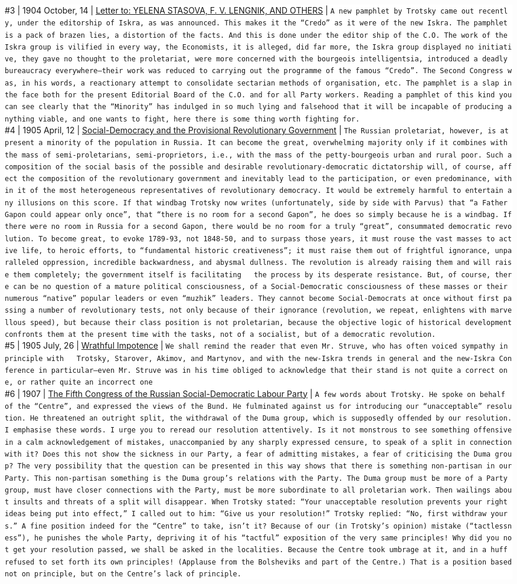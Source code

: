 #3 | 1904 October, 14 | [Letter to: YELENA STASOVA, F. V. LENGNIK, AND OTHERS](https://www.marxists.org/archive/lenin/works/1904/oct/14x.htm) | `A new pamphlet by Trotsky came out recently, under the editorship of Iskra, as was announced. This makes it the “Credo” as it were of the new Iskra. The pamphlet is a pack of brazen lies, a distortion of the facts. And this is done under the editor ship of the C.O. The work of the Iskra group is vilified in every way, the Economists, it is alleged, did far more, the Iskra group displayed no initiative, they gave no thought to the proletariat, were more concerned with the bourgeois intelligentsia, introduced a deadly bureaucracy everywhere—their work was reduced to carrying out the programme of the famous “Credo”. The Second Congress was, in his words, a reactionary attempt to consolidate sectarian methods of organisation, etc. The pamphlet is a slap in the face both for the present Editorial Board of the C.O. and for all Party workers. Reading a pamphlet of this kind you can see clearly that the “Minority” has indulged in so much lying and falsehood that it will be incapable of producing anything viable, and one wants to fight, here there is some thing worth fighting for. `   
#4 | 1905 April, 12 | [Social-Democracy and the Provisional Revolutionary Government](https://www.marxists.org/archive/lenin/works/1905/sdprg/iv.htm) | `The Russian proletariat, however, is at present a minority of the population in Russia. It can become the great, overwhelming majority only if it combines with the mass of semi-proletarians, semi-proprietors, i.e., with the mass of the petty-bourgeois urban and rural poor. Such a composition of the social basis of the possible and desirable revolutionary-democratic dictatorship will, of course, affect the composition of the revolutionary government and inevitably lead to the participation, or even predominance, within it of the most heterogeneous representatives of revolutionary democracy. It would be extremely harmful to entertain any illusions on this score. If that windbag Trotsky now writes (unfortunately, side by side with Parvus) that “a Father Gapon could appear only once”, that “there is no room for a second Gapon”, he does so simply because he is a windbag. If there were no room in Russia for a second Gapon, there would be no room for a truly “great”, consummated democratic revolution. To become great, to evoke 1789-93, not 1848-50, and to surpass those years, it must rouse the vast masses to active life, to heroic efforts, to “fundamental historic creativeness”; it must raise them out of frightful ignorance, unparalleled oppression, incredible backwardness, and abysmal dullness. The revolution is already raising them and will raise them completely; the government itself is facilitating   the process by its desperate resistance. But, of course, there can be no question of a mature political consciousness, of a Social-Democratic consciousness of these masses or their numerous “native” popular leaders or even “muzhik” leaders. They cannot become Social-Democrats at once without first passing a number of revolutionary tests, not only because of their ignorance (revolution, we repeat, enlightens with marvellous speed), but because their class position is not proletarian, because the objective logic of historical development confronts them at the present time with the tasks, not of a socialist, but of a democratic revolution. `  
#5 | 1905 July, 26 | [Wrathful Impotence](https://www.marxists.org/archive/lenin/works/1905/jul/26b.htm) | `We shall remind the reader that even Mr. Struve, who has often voiced sympathy in principle with   Trotsky, Starover, Akimov, and Martynov, and with the new-Iskra trends in general and the new-Iskra Conference in particular—even Mr. Struve was in his time obliged to acknowledge that their stand is not quite a correct one, or rather quite an incorrect one`   
#6 | 1907 | [The Fifth Congress of the Russian Social-Democratic Labour Party](https://www.marxists.org/archive/lenin/works/1907/5thcong/3.htm) | ` A few words about Trotsky. He spoke on behalf of the “Centre”, and expressed the views of the Bund. He fulminated against us for introducing our “unacceptable” resolution. He threatened an outright split, the withdrawal of the Duma group, which is supposedly offended by our resolution. I emphasise these words. I urge you to reread our resolution attentively. Is it not monstrous to see something offensive in a calm acknowledgement of mistakes, unaccompanied by any sharply expressed censure, to speak of a split in connection with it? Does this not show the sickness in our Party, a fear of admitting mistakes, a fear of criticising the Duma group? The very possibility that the question can be presented in this way shows that there is something non-partisan in our Party. This non-partisan something is the Duma group’s relations with the Party. The Duma group must be more of a Party group, must have closer connections with the Party, must be more subordinate to all proletarian work. Then wailings about insults and threats of a split will disappear. When Trotsky stated: “Your unacceptable resolution prevents your right ideas being put into effect,” I called out to him: “Give us your resolution!” Trotsky replied: “No, first withdraw yours.” A fine position indeed for the “Centre” to take, isn’t it? Because of our (in Trotsky’s opinion) mistake (“tactlessness”), he punishes the whole Party, depriving it of his “tactful” exposition of the very same principles! Why did you not get your resolution passed, we shall be asked in the localities. Because the Centre took umbrage at it, and in a huff refused to set forth its own principles! (Applause from the Bolsheviks and part of the Centre.) That is a position based not on principle, but on the Centre’s lack of principle. `   